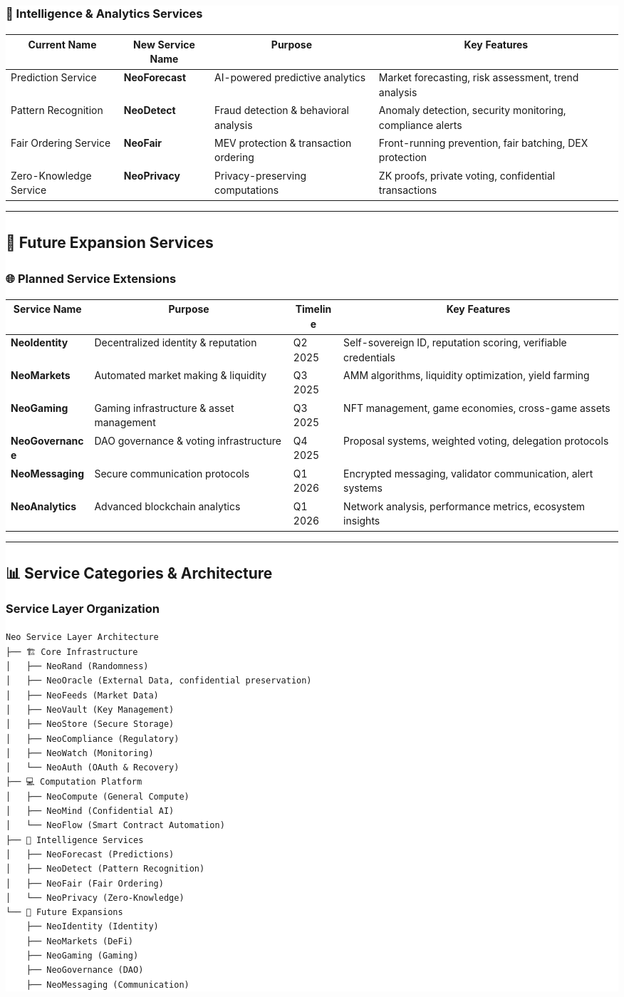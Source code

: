 ### **🤖 Intelligence & Analytics Services**

| Current Name | **New Service Name** | **Purpose** | **Key Features** |
|--------------|---------------------|-------------|------------------|
| Prediction Service | **NeoForecast** | AI-powered predictive analytics | Market forecasting, risk assessment, trend analysis |
| Pattern Recognition | **NeoDetect** | Fraud detection & behavioral analysis | Anomaly detection, security monitoring, compliance alerts |
| Fair Ordering Service | **NeoFair** | MEV protection & transaction ordering | Front-running prevention, fair batching, DEX protection |
| Zero-Knowledge Service | **NeoPrivacy** | Privacy-preserving computations | ZK proofs, private voting, confidential transactions |

---

## 🚀 Future Expansion Services

### **🌐 Planned Service Extensions**

| **Service Name** | **Purpose** | **Timeline** | **Key Features** |
|------------------|-------------|--------------|------------------|
| **NeoIdentity** | Decentralized identity & reputation | Q2 2025 | Self-sovereign ID, reputation scoring, verifiable credentials |
| **NeoMarkets** | Automated market making & liquidity | Q3 2025 | AMM algorithms, liquidity optimization, yield farming |
| **NeoGaming** | Gaming infrastructure & asset management | Q3 2025 | NFT management, game economies, cross-game assets |
| **NeoGovernance** | DAO governance & voting infrastructure | Q4 2025 | Proposal systems, weighted voting, delegation protocols |
| **NeoMessaging** | Secure communication protocols | Q1 2026 | Encrypted messaging, validator communication, alert systems |
| **NeoAnalytics** | Advanced blockchain analytics | Q1 2026 | Network analysis, performance metrics, ecosystem insights |

---

## 📊 Service Categories & Architecture

### **Service Layer Organization**

```
Neo Service Layer Architecture
├── 🏗️ Core Infrastructure
│   ├── NeoRand (Randomness)
│   ├── NeoOracle (External Data, confidential preservation)
│   ├── NeoFeeds (Market Data)
│   ├── NeoVault (Key Management)
│   ├── NeoStore (Secure Storage)
│   ├── NeoCompliance (Regulatory)
│   ├── NeoWatch (Monitoring)
│   └── NeoAuth (OAuth & Recovery)
├── 💻 Computation Platform  
│   ├── NeoCompute (General Compute)
│   ├── NeoMind (Confidential AI)
│   └── NeoFlow (Smart Contract Automation)
├── 🧠 Intelligence Services
│   ├── NeoForecast (Predictions)
│   ├── NeoDetect (Pattern Recognition)
│   ├── NeoFair (Fair Ordering)
│   └── NeoPrivacy (Zero-Knowledge)
└── 🚀 Future Expansions
    ├── NeoIdentity (Identity)
    ├── NeoMarkets (DeFi)
    ├── NeoGaming (Gaming)
    ├── NeoGovernance (DAO)
    ├── NeoMessaging (Communication)
```
